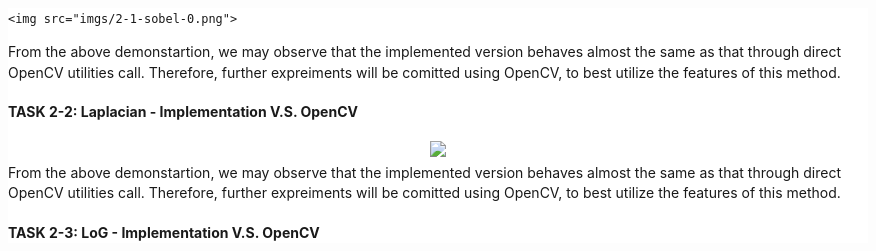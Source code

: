     <img src="imgs/2-1-sobel-0.png">
  </div>
  
  From the above demonstartion, we may observe that the implemented version behaves almost the same as that through direct OpenCV utilities call. Therefore, further expreiments will be comitted using OpenCV, to best utilize the features of this method.


<a id="task-2-2-laplacian-implementation-vs-opencv"></a>
#### TASK 2-2: Laplacian - Implementation V.S. OpenCV
  <div align="center">
    <img src="imgs/2-2-laplacian-0.png">
  </div>
  From the above demonstartion, we may observe that the implemented version behaves almost the same as that through direct OpenCV utilities call. Therefore, further expreiments will be comitted using OpenCV, to best utilize the features of this method.


<a id="task-2-3-log-implementation-vs-opencv"></a>
#### TASK 2-3: LoG - Implementation V.S. OpenCV
  <div align="center">
